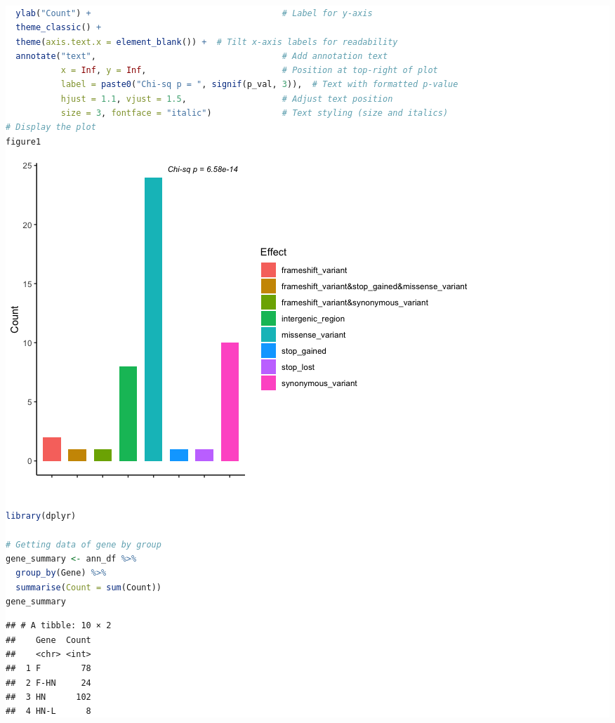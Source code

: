 ``` r
  ylab("Count") +                                      # Label for y-axis
  theme_classic() +
  theme(axis.text.x = element_blank()) +  # Tilt x-axis labels for readability
  annotate("text",                                     # Add annotation text
           x = Inf, y = Inf,                           # Position at top-right of plot
           label = paste0("Chi-sq p = ", signif(p_val, 3)),  # Text with formatted p-value
           hjust = 1.1, vjust = 1.5,                   # Adjust text position
           size = 3, fontface = "italic")              # Text styling (size and italics)
# Display the plot
figure1
```

![](Camila_Cuadrado_Final_project_files/figure-gfm/unnamed-chunk-8-1.png)

``` r
library(dplyr)

# Getting data of gene by group
gene_summary <- ann_df %>%
  group_by(Gene) %>%
  summarise(Count = sum(Count))
gene_summary
```

    ## # A tibble: 10 × 2
    ##    Gene  Count
    ##    <chr> <int>
    ##  1 F        78
    ##  2 F-HN     24
    ##  3 HN      102
    ##  4 HN-L      8